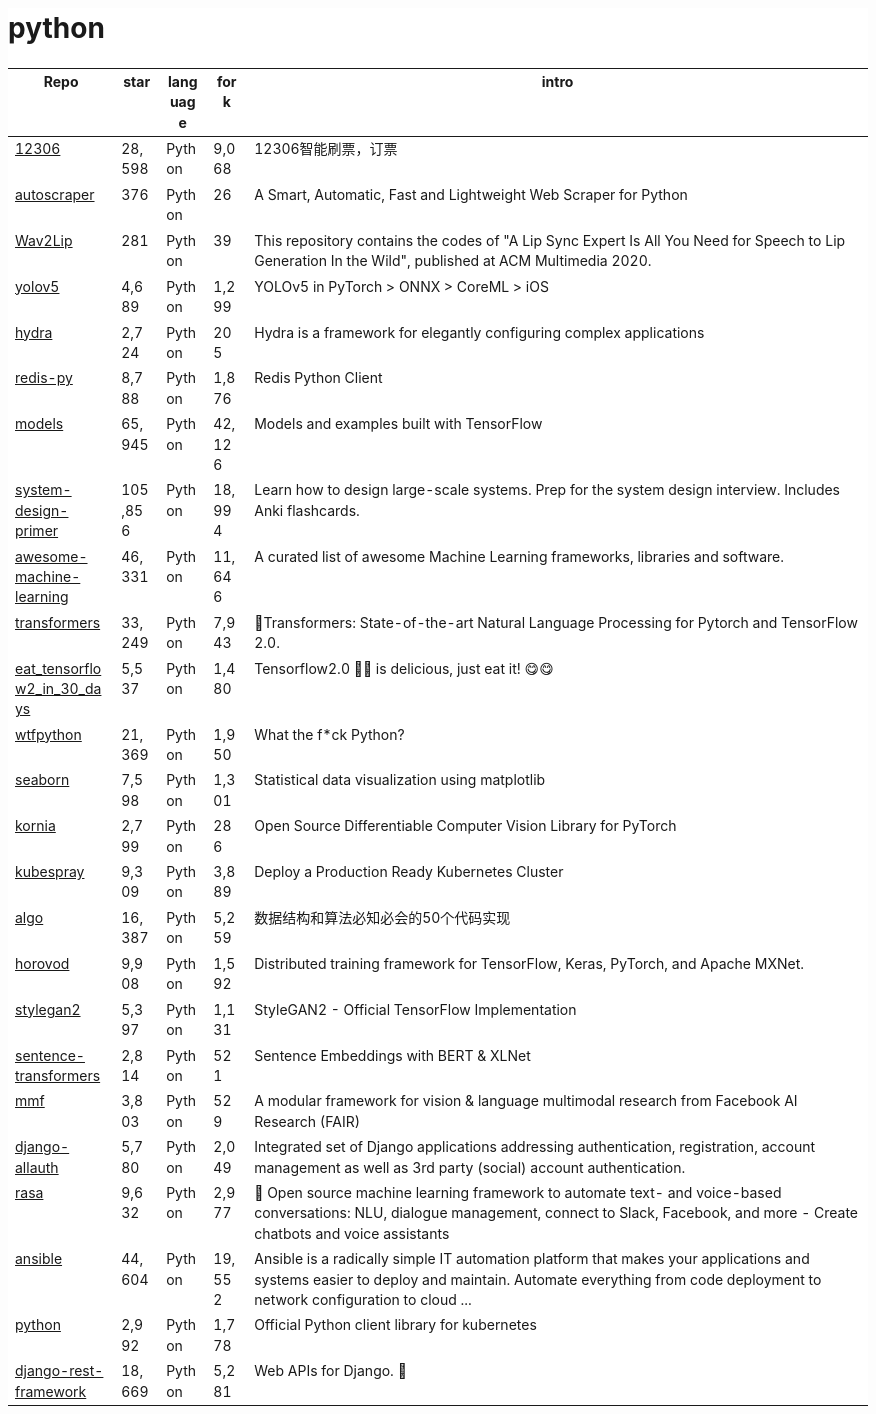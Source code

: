 
# python

Repo|star|language|fork|intro
-|-|-|-|-
[12306](https://github.com/testerSunshine/12306)|28,598|Python|9,068|12306智能刷票，订票
[autoscraper](https://github.com/alirezamika/autoscraper)|376|Python|26|A Smart, Automatic, Fast and Lightweight Web Scraper for Python
[Wav2Lip](https://github.com/Rudrabha/Wav2Lip)|281|Python|39|This repository contains the codes of "A Lip Sync Expert Is All You Need for Speech to Lip Generation In the Wild", published at ACM Multimedia 2020.
[yolov5](https://github.com/ultralytics/yolov5)|4,689|Python|1,299|YOLOv5 in PyTorch > ONNX > CoreML > iOS
[hydra](https://github.com/facebookresearch/hydra)|2,724|Python|205|Hydra is a framework for elegantly configuring complex applications
[redis-py](https://github.com/andymccurdy/redis-py)|8,788|Python|1,876|Redis Python Client
[models](https://github.com/tensorflow/models)|65,945|Python|42,126|Models and examples built with TensorFlow
[system-design-primer](https://github.com/donnemartin/system-design-primer)|105,856|Python|18,994|Learn how to design large-scale systems. Prep for the system design interview. Includes Anki flashcards.
[awesome-machine-learning](https://github.com/josephmisiti/awesome-machine-learning)|46,331|Python|11,646|A curated list of awesome Machine Learning frameworks, libraries and software.
[transformers](https://github.com/huggingface/transformers)|33,249|Python|7,943|🤗Transformers: State-of-the-art Natural Language Processing for Pytorch and TensorFlow 2.0.
[eat_tensorflow2_in_30_days](https://github.com/lyhue1991/eat_tensorflow2_in_30_days)|5,537|Python|1,480|Tensorflow2.0 🍎🍊 is delicious, just eat it! 😋😋
[wtfpython](https://github.com/satwikkansal/wtfpython)|21,369|Python|1,950|What the f*ck Python?
[seaborn](https://github.com/mwaskom/seaborn)|7,598|Python|1,301|Statistical data visualization using matplotlib
[kornia](https://github.com/kornia/kornia)|2,799|Python|286|Open Source Differentiable Computer Vision Library for PyTorch
[kubespray](https://github.com/kubernetes-sigs/kubespray)|9,309|Python|3,889|Deploy a Production Ready Kubernetes Cluster
[algo](https://github.com/wangzheng0822/algo)|16,387|Python|5,259|数据结构和算法必知必会的50个代码实现
[horovod](https://github.com/horovod/horovod)|9,908|Python|1,592|Distributed training framework for TensorFlow, Keras, PyTorch, and Apache MXNet.
[stylegan2](https://github.com/NVlabs/stylegan2)|5,397|Python|1,131|StyleGAN2 - Official TensorFlow Implementation
[sentence-transformers](https://github.com/UKPLab/sentence-transformers)|2,814|Python|521|Sentence Embeddings with BERT & XLNet
[mmf](https://github.com/facebookresearch/mmf)|3,803|Python|529|A modular framework for vision & language multimodal research from Facebook AI Research (FAIR)
[django-allauth](https://github.com/pennersr/django-allauth)|5,780|Python|2,049|Integrated set of Django applications addressing authentication, registration, account management as well as 3rd party (social) account authentication.
[rasa](https://github.com/RasaHQ/rasa)|9,632|Python|2,977|💬 Open source machine learning framework to automate text- and voice-based conversations: NLU, dialogue management, connect to Slack, Facebook, and more - Create chatbots and voice assistants
[ansible](https://github.com/ansible/ansible)|44,604|Python|19,552|Ansible is a radically simple IT automation platform that makes your applications and systems easier to deploy and maintain. Automate everything from code deployment to network configuration to cloud ...
[python](https://github.com/kubernetes-client/python)|2,992|Python|1,778|Official Python client library for kubernetes
[django-rest-framework](https://github.com/encode/django-rest-framework)|18,669|Python|5,281|Web APIs for Django. 🎸
